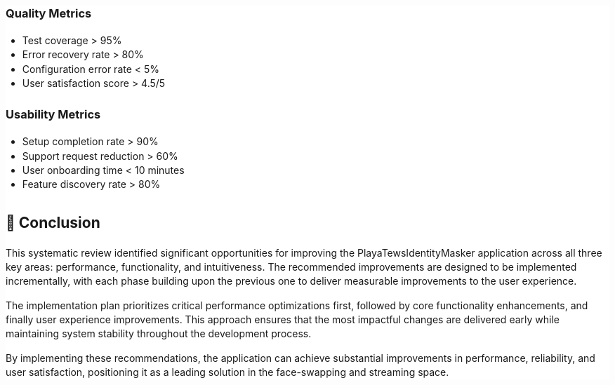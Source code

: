### Quality Metrics
- Test coverage > 95%
- Error recovery rate > 80%
- Configuration error rate < 5%
- User satisfaction score > 4.5/5

### Usability Metrics
- Setup completion rate > 90%
- Support request reduction > 60%
- User onboarding time < 10 minutes
- Feature discovery rate > 80%

## 🎯 Conclusion

This systematic review identified significant opportunities for improving the PlayaTewsIdentityMasker application across all three key areas: performance, functionality, and intuitiveness. The recommended improvements are designed to be implemented incrementally, with each phase building upon the previous one to deliver measurable improvements to the user experience.

The implementation plan prioritizes critical performance optimizations first, followed by core functionality enhancements, and finally user experience improvements. This approach ensures that the most impactful changes are delivered early while maintaining system stability throughout the development process.

By implementing these recommendations, the application can achieve substantial improvements in performance, reliability, and user satisfaction, positioning it as a leading solution in the face-swapping and streaming space.